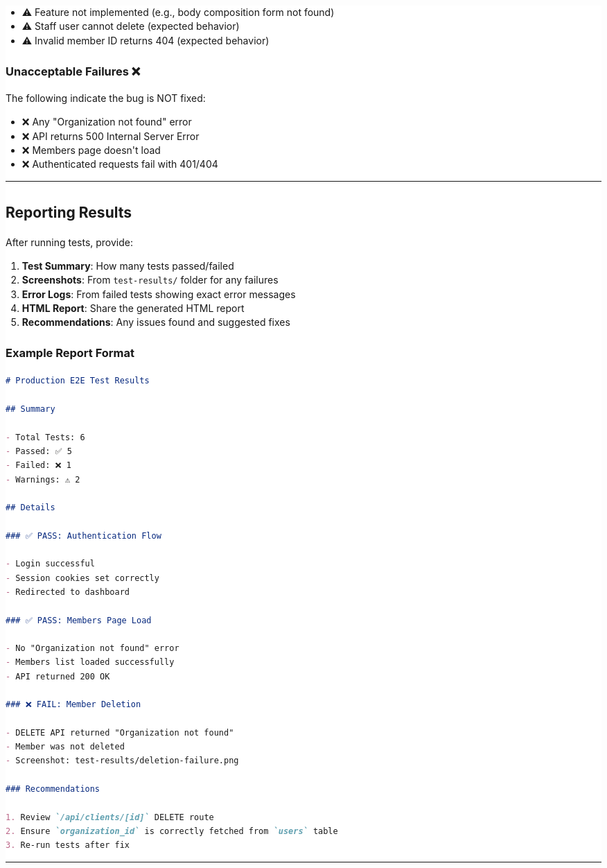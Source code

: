- ⚠️ Feature not implemented (e.g., body composition form not found)
- ⚠️ Staff user cannot delete (expected behavior)
- ⚠️ Invalid member ID returns 404 (expected behavior)

### Unacceptable Failures ❌

The following indicate the bug is NOT fixed:

- ❌ Any "Organization not found" error
- ❌ API returns 500 Internal Server Error
- ❌ Members page doesn't load
- ❌ Authenticated requests fail with 401/404

---

## Reporting Results

After running tests, provide:

1. **Test Summary**: How many tests passed/failed
2. **Screenshots**: From `test-results/` folder for any failures
3. **Error Logs**: From failed tests showing exact error messages
4. **HTML Report**: Share the generated HTML report
5. **Recommendations**: Any issues found and suggested fixes

### Example Report Format

```markdown
# Production E2E Test Results

## Summary

- Total Tests: 6
- Passed: ✅ 5
- Failed: ❌ 1
- Warnings: ⚠️ 2

## Details

### ✅ PASS: Authentication Flow

- Login successful
- Session cookies set correctly
- Redirected to dashboard

### ✅ PASS: Members Page Load

- No "Organization not found" error
- Members list loaded successfully
- API returned 200 OK

### ❌ FAIL: Member Deletion

- DELETE API returned "Organization not found"
- Member was not deleted
- Screenshot: test-results/deletion-failure.png

### Recommendations

1. Review `/api/clients/[id]` DELETE route
2. Ensure `organization_id` is correctly fetched from `users` table
3. Re-run tests after fix
```

---